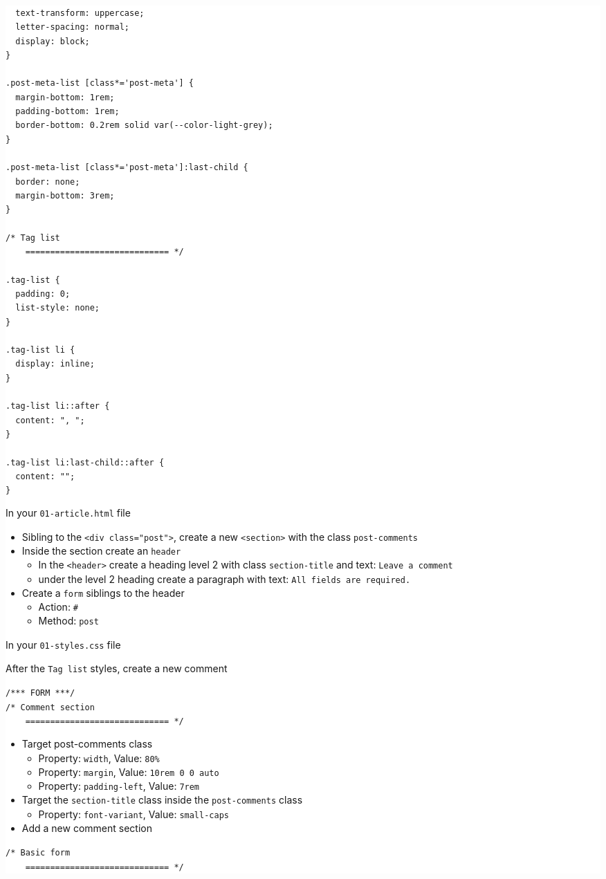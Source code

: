 ```
  text-transform: uppercase;
  letter-spacing: normal;
  display: block;
}

.post-meta-list [class*='post-meta'] {
  margin-bottom: 1rem;
  padding-bottom: 1rem;
  border-bottom: 0.2rem solid var(--color-light-grey);
}

.post-meta-list [class*='post-meta']:last-child {
  border: none;
  margin-bottom: 3rem;
}

/* Tag list
    ============================= */

.tag-list {
  padding: 0;
  list-style: none;
}

.tag-list li {
  display: inline;
}

.tag-list li::after {
  content: ", ";
}

.tag-list li:last-child::after {
  content: "";
}
```

In your `01-article.html` file
* Sibling to the `<div class="post">`, create a new `<section>` with the class `post-comments`
* Inside the section create an `header`
  * In the `<header>` create a heading level 2 with class `section-title` and text: `Leave a comment`
  * under the level 2 heading create a paragraph with text: `All fields are required.`
* Create a `form` siblings to the header
  * Action: `#`
  * Method: `post`

In your `01-styles.css` file

After the `Tag list` styles, create a new comment
```
/*** FORM ***/
/* Comment section
    ============================= */
```
* Target post-comments class
  * Property: `width`, Value: `80%`
  * Property: `margin`, Value: `10rem 0 0 auto`
  * Property: `padding-left`, Value: `7rem`
* Target the `section-title` class inside the `post-comments` class
  * Property: `font-variant`, Value: `small-caps`
* Add a new comment section
```
/* Basic form
    ============================= */
```